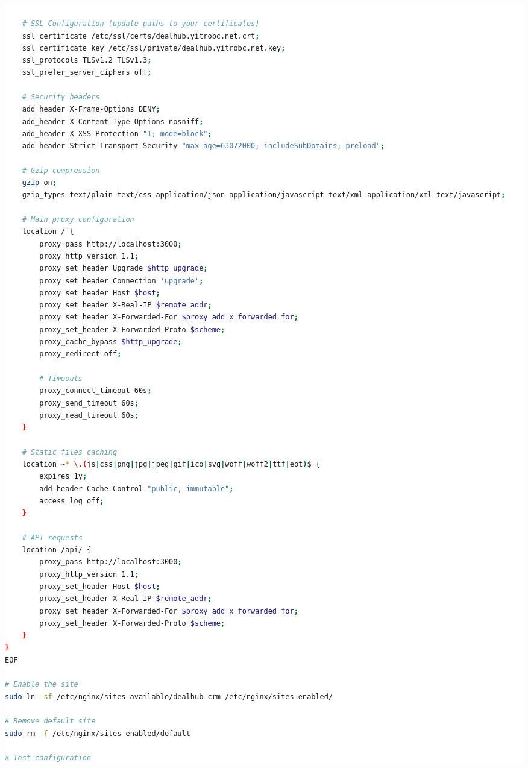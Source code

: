 ```bash

    # SSL Configuration (update paths to your certificates)
    ssl_certificate /etc/ssl/certs/dealhub.yitrobc.net.crt;
    ssl_certificate_key /etc/ssl/private/dealhub.yitrobc.net.key;
    ssl_protocols TLSv1.2 TLSv1.3;
    ssl_prefer_server_ciphers off;

    # Security headers
    add_header X-Frame-Options DENY;
    add_header X-Content-Type-Options nosniff;
    add_header X-XSS-Protection "1; mode=block";
    add_header Strict-Transport-Security "max-age=63072000; includeSubDomains; preload";

    # Gzip compression
    gzip on;
    gzip_types text/plain text/css application/json application/javascript text/xml application/xml text/javascript;

    # Main proxy configuration
    location / {
        proxy_pass http://localhost:3000;
        proxy_http_version 1.1;
        proxy_set_header Upgrade $http_upgrade;
        proxy_set_header Connection 'upgrade';
        proxy_set_header Host $host;
        proxy_set_header X-Real-IP $remote_addr;
        proxy_set_header X-Forwarded-For $proxy_add_x_forwarded_for;
        proxy_set_header X-Forwarded-Proto $scheme;
        proxy_cache_bypass $http_upgrade;
        proxy_redirect off;
        
        # Timeouts
        proxy_connect_timeout 60s;
        proxy_send_timeout 60s;
        proxy_read_timeout 60s;
    }

    # Static files caching
    location ~* \.(js|css|png|jpg|jpeg|gif|ico|svg|woff|woff2|ttf|eot)$ {
        expires 1y;
        add_header Cache-Control "public, immutable";
        access_log off;
    }

    # API requests
    location /api/ {
        proxy_pass http://localhost:3000;
        proxy_http_version 1.1;
        proxy_set_header Host $host;
        proxy_set_header X-Real-IP $remote_addr;
        proxy_set_header X-Forwarded-For $proxy_add_x_forwarded_for;
        proxy_set_header X-Forwarded-Proto $scheme;
    }
}
EOF

# Enable the site
sudo ln -sf /etc/nginx/sites-available/dealhub-crm /etc/nginx/sites-enabled/

# Remove default site
sudo rm -f /etc/nginx/sites-enabled/default

# Test configuration
```